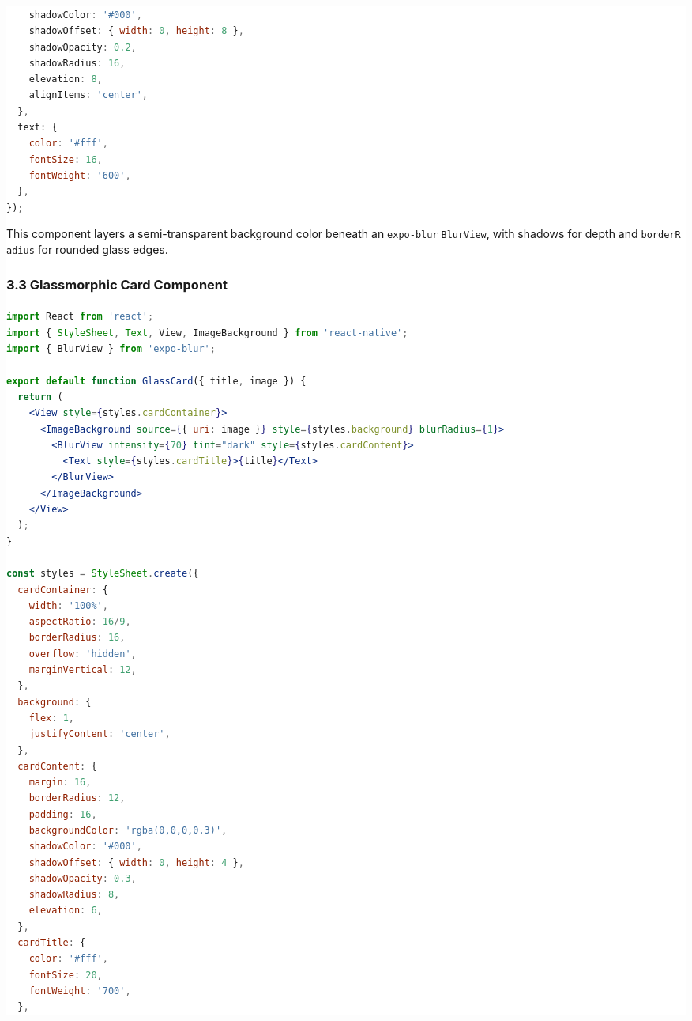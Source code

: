```jsx
    shadowColor: '#000',
    shadowOffset: { width: 0, height: 8 },
    shadowOpacity: 0.2,
    shadowRadius: 16,
    elevation: 8,
    alignItems: 'center',
  },
  text: {
    color: '#fff',
    fontSize: 16,
    fontWeight: '600',
  },
});
```
This component layers a semi-transparent background color beneath an `expo-blur` `BlurView`, with shadows for depth and `borderRadius` for rounded glass edges.

### 3.3 Glassmorphic Card Component
```jsx
import React from 'react';
import { StyleSheet, Text, View, ImageBackground } from 'react-native';
import { BlurView } from 'expo-blur';

export default function GlassCard({ title, image }) {
  return (
    <View style={styles.cardContainer}>
      <ImageBackground source={{ uri: image }} style={styles.background} blurRadius={1}>
        <BlurView intensity={70} tint="dark" style={styles.cardContent}>
          <Text style={styles.cardTitle}>{title}</Text>
        </BlurView>
      </ImageBackground>
    </View>
  );
}

const styles = StyleSheet.create({
  cardContainer: {
    width: '100%',
    aspectRatio: 16/9,
    borderRadius: 16,
    overflow: 'hidden',
    marginVertical: 12,
  },
  background: {
    flex: 1,
    justifyContent: 'center',
  },
  cardContent: {
    margin: 16,
    borderRadius: 12,
    padding: 16,
    backgroundColor: 'rgba(0,0,0,0.3)',
    shadowColor: '#000',
    shadowOffset: { width: 0, height: 4 },
    shadowOpacity: 0.3,
    shadowRadius: 8,
    elevation: 6,
  },
  cardTitle: {
    color: '#fff',
    fontSize: 20,
    fontWeight: '700',
  },
```